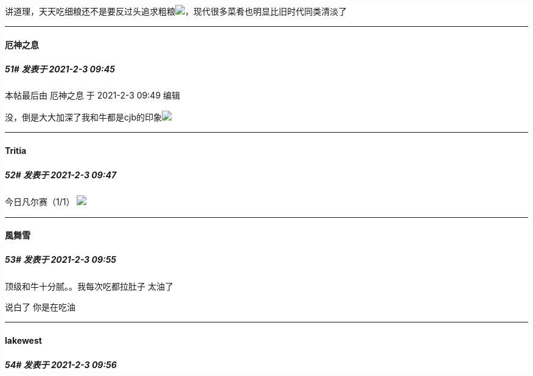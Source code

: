 


讲道理，天天吃细粮还不是要反过头追求粗粮<img src="https://static.saraba1st.com/image/smiley/face2017/067.png" referrerpolicy="no-referrer">，现代很多菜肴也明显比旧时代同类清淡了







*****

####  厄神之息  
##### 51#       发表于 2021-2-3 09:45



 本帖最后由 厄神之息 于 2021-2-3 09:49 编辑 

没，倒是大大加深了我和牛都是cjb的印象<img src="https://static.saraba1st.com/image/smiley/face2017/004.gif" referrerpolicy="no-referrer">







*****

####  Tritia  
##### 52#       发表于 2021-2-3 09:47




今日凡尔赛（1/1）
<img src="https://static.saraba1st.com/image/smiley/face2017/174.png" referrerpolicy="no-referrer">







*****

####  風舞雪  
##### 53#       发表于 2021-2-3 09:55




顶级和牛十分腻。。我每次吃都拉肚子 太油了

说白了 你是在吃油







*****

####  lakewest  
##### 54#       发表于 2021-2-3 09:56
